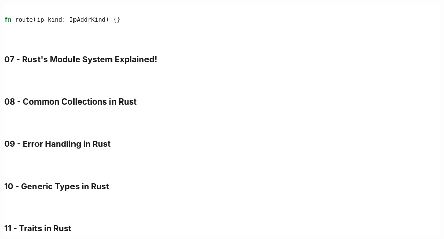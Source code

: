 ```rust

fn route(ip_kind: IpAddrKind) {}
```

<br/>

### 07 - Rust's Module System Explained!



<br/>

### 08 - Common Collections in Rust

<br/>

### 09 - Error Handling in Rust

<br/>

### 10 - Generic Types in Rust

<br/>

### 11 - Traits in Rust
